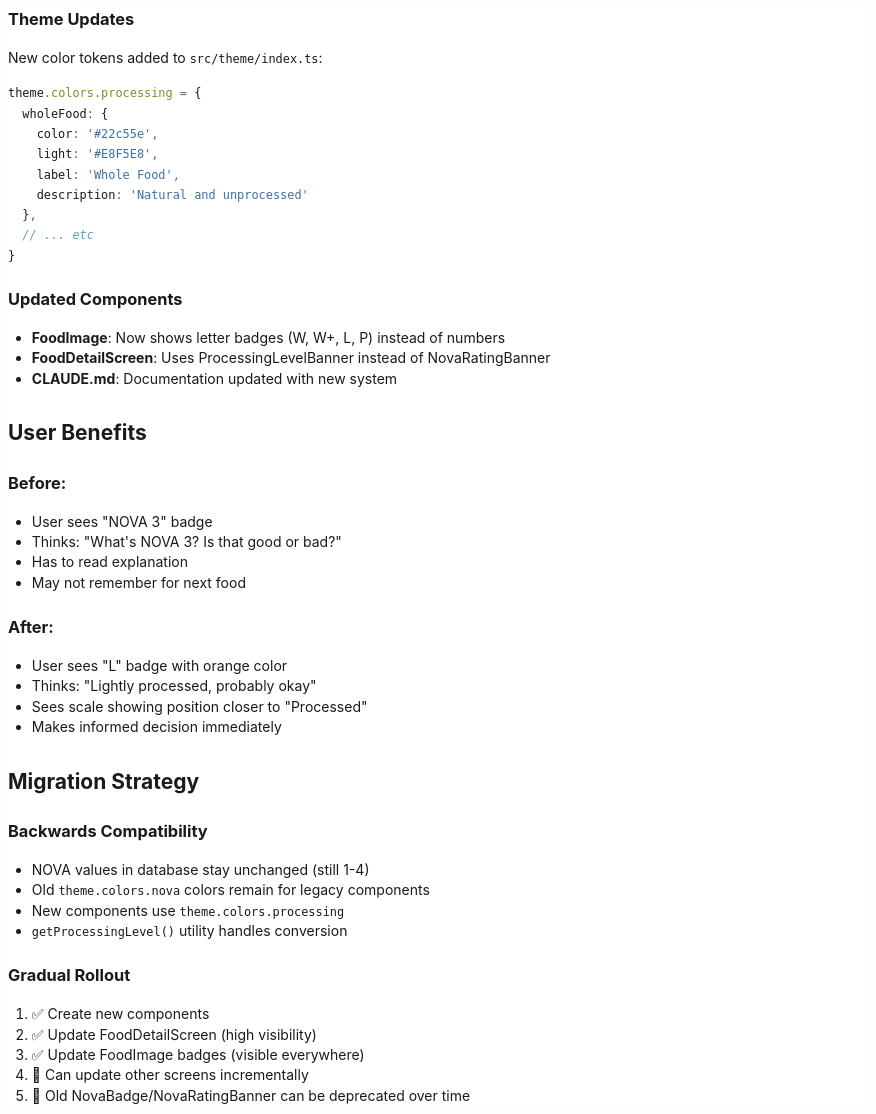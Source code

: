 ### Theme Updates

New color tokens added to `src/theme/index.ts`:

```typescript
theme.colors.processing = {
  wholeFood: {
    color: '#22c55e',
    light: '#E8F5E8',
    label: 'Whole Food',
    description: 'Natural and unprocessed'
  },
  // ... etc
}
```

### Updated Components

- **FoodImage**: Now shows letter badges (W, W+, L, P) instead of numbers
- **FoodDetailScreen**: Uses ProcessingLevelBanner instead of NovaRatingBanner
- **CLAUDE.md**: Documentation updated with new system

## User Benefits

### Before:
- User sees "NOVA 3" badge
- Thinks: "What's NOVA 3? Is that good or bad?"
- Has to read explanation
- May not remember for next food

### After:
- User sees "L" badge with orange color
- Thinks: "Lightly processed, probably okay"
- Sees scale showing position closer to "Processed"
- Makes informed decision immediately

## Migration Strategy

### Backwards Compatibility

- NOVA values in database stay unchanged (still 1-4)
- Old `theme.colors.nova` colors remain for legacy components
- New components use `theme.colors.processing`
- `getProcessingLevel()` utility handles conversion

### Gradual Rollout

1. ✅ Create new components
2. ✅ Update FoodDetailScreen (high visibility)
3. ✅ Update FoodImage badges (visible everywhere)
4. 🔄 Can update other screens incrementally
5. 🔄 Old NovaBadge/NovaRatingBanner can be deprecated over time
